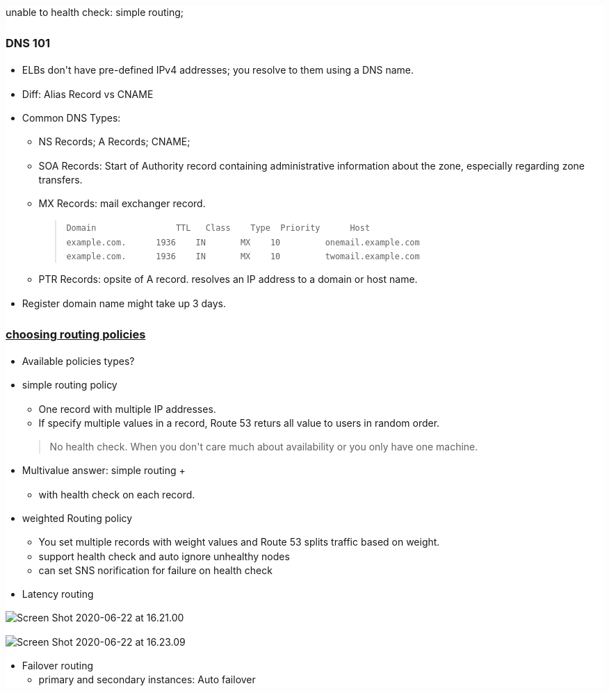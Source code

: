 unable to health check: simple routing; 

### DNS 101

- ELBs don't have pre-defined IPv4 addresses; you resolve to them using a DNS name.

- Diff: Alias Record vs CNAME

- Common DNS Types:

  -  NS Records; A Records;  CNAME;

  - SOA Records: Start of Authority record containing administrative information about the zone, especially regarding zone transfers.

  - MX Records: mail exchanger record. 

    > ```
    > Domain			    TTL   Class    Type  Priority      Host
    > example.com.		1936	IN	     MX	   10         onemail.example.com
    > example.com.		1936	IN	     MX	   10         twomail.example.com
    > ```

  - PTR Records: opsite of A record. resolves an IP address to a domain or host name.

- Register domain name might take up 3 days.



### [choosing routing policies](https://docs.aws.amazon.com/Route53/latest/DeveloperGuide/routing-policy.html)

- Available policies types?



- simple routing policy
  - One record with multiple IP addresses. 
  - If specify multiple values in a record, Route 53 returs all value to users in random order.

  > No health check. When you don't care much about availability or you only have one machine.

- Multivalue answer: simple routing +

  - with health check on each record.

- weighted Routing policy
  - You set multiple records with weight values and Route 53 splits traffic based on weight. 
  - support health check and auto ignore unhealthy nodes
  - can set SNS norification for failure on health check

- Latency routing

![Screen Shot 2020-06-22 at 16.21.00](https://raw.githubusercontent.com/hbxz/picture-storage/master/2020/06/Screen%20Shot%202020-06-22%20at%2016.21.00.png)

![Screen Shot 2020-06-22 at 16.23.09](https://raw.githubusercontent.com/hbxz/picture-storage/master/2020/06/Screen%20Shot%202020-06-22%20at%2016.23.09.png)

- Failover routing
  - primary and secondary instances: Auto failover
